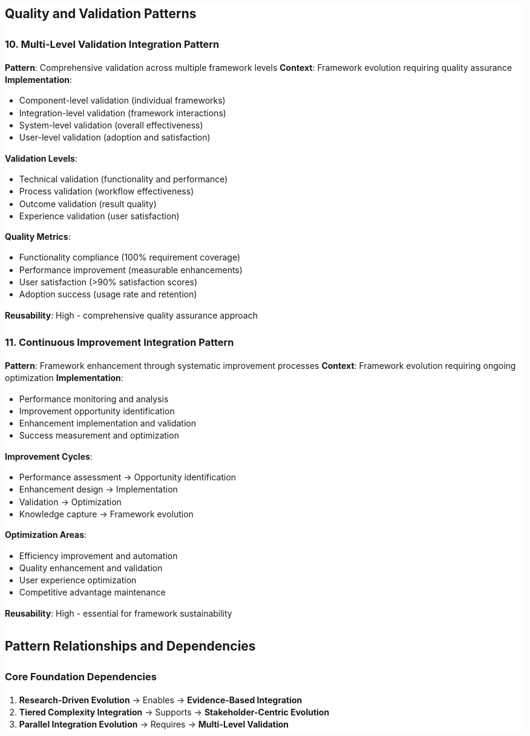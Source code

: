 ## Quality and Validation Patterns

### 10. Multi-Level Validation Integration Pattern
**Pattern**: Comprehensive validation across multiple framework levels
**Context**: Framework evolution requiring quality assurance
**Implementation**:
- Component-level validation (individual frameworks)
- Integration-level validation (framework interactions)
- System-level validation (overall effectiveness)
- User-level validation (adoption and satisfaction)

**Validation Levels**:
- Technical validation (functionality and performance)
- Process validation (workflow effectiveness)
- Outcome validation (result quality)
- Experience validation (user satisfaction)

**Quality Metrics**:
- Functionality compliance (100% requirement coverage)
- Performance improvement (measurable enhancements)
- User satisfaction (>90% satisfaction scores)
- Adoption success (usage rate and retention)

**Reusability**: High - comprehensive quality assurance approach

### 11. Continuous Improvement Integration Pattern
**Pattern**: Framework enhancement through systematic improvement processes
**Context**: Framework evolution requiring ongoing optimization
**Implementation**:
- Performance monitoring and analysis
- Improvement opportunity identification
- Enhancement implementation and validation
- Success measurement and optimization

**Improvement Cycles**:
- Performance assessment → Opportunity identification
- Enhancement design → Implementation
- Validation → Optimization
- Knowledge capture → Framework evolution

**Optimization Areas**:
- Efficiency improvement and automation
- Quality enhancement and validation
- User experience optimization
- Competitive advantage maintenance

**Reusability**: High - essential for framework sustainability

## Pattern Relationships and Dependencies

### Core Foundation Dependencies
1. **Research-Driven Evolution** → Enables → **Evidence-Based Integration**
2. **Tiered Complexity Integration** → Supports → **Stakeholder-Centric Evolution**
3. **Parallel Integration Evolution** → Requires → **Multi-Level Validation**

